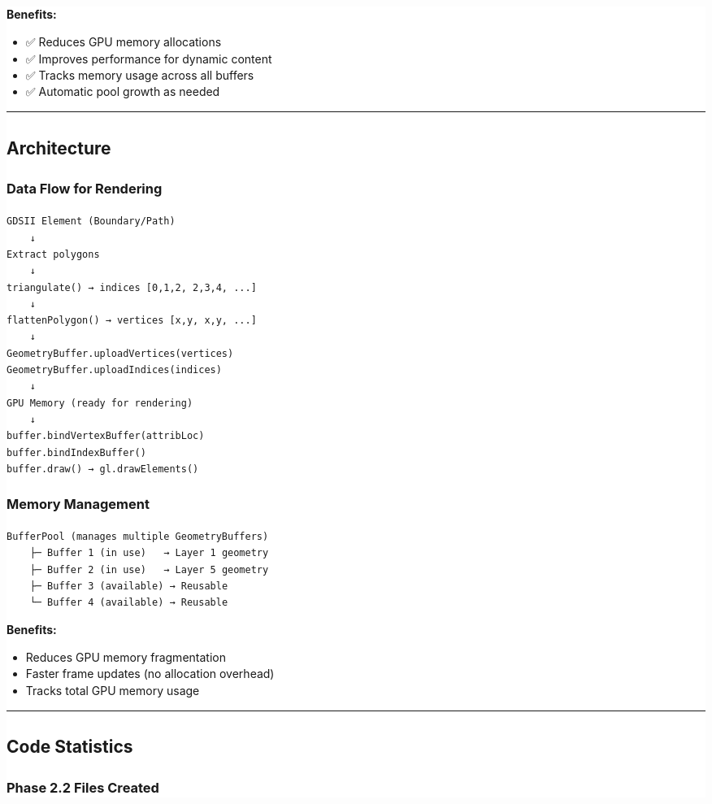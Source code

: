 **Benefits:**
- ✅ Reduces GPU memory allocations
- ✅ Improves performance for dynamic content
- ✅ Tracks memory usage across all buffers
- ✅ Automatic pool growth as needed

---

## Architecture

### Data Flow for Rendering

```
GDSII Element (Boundary/Path)
    ↓
Extract polygons
    ↓
triangulate() → indices [0,1,2, 2,3,4, ...]
    ↓
flattenPolygon() → vertices [x,y, x,y, ...]
    ↓
GeometryBuffer.uploadVertices(vertices)
GeometryBuffer.uploadIndices(indices)
    ↓
GPU Memory (ready for rendering)
    ↓
buffer.bindVertexBuffer(attribLoc)
buffer.bindIndexBuffer()
buffer.draw() → gl.drawElements()
```

### Memory Management

```
BufferPool (manages multiple GeometryBuffers)
    ├─ Buffer 1 (in use)   → Layer 1 geometry
    ├─ Buffer 2 (in use)   → Layer 5 geometry  
    ├─ Buffer 3 (available) → Reusable
    └─ Buffer 4 (available) → Reusable
```

**Benefits:**
- Reduces GPU memory fragmentation
- Faster frame updates (no allocation overhead)
- Tracks total GPU memory usage

---

## Code Statistics

### Phase 2.2 Files Created
